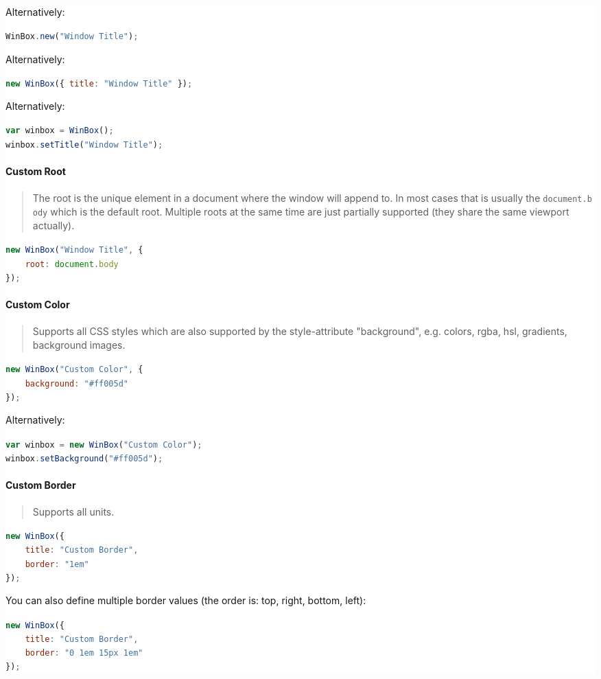 Alternatively:
```js
WinBox.new("Window Title");
```

Alternatively:
```js
new WinBox({ title: "Window Title" });
```

Alternatively:
<a name="winbox.setTitle"></a>
```js
var winbox = WinBox();
winbox.setTitle("Window Title");
```

#### Custom Root

> The root is the unique element in a document where the window will append to. In most cases that is usually the `document.body` which is the default root. Multiple roots at the same time are just partially supported (they share the same viewport actually).

```js
new WinBox("Window Title", {
    root: document.body
});
```

#### Custom Color

> Supports all CSS styles which are also supported by the style-attribute "background", e.g. colors, rgba, hsl, gradients, background images.

```js
new WinBox("Custom Color", {
    background: "#ff005d"
});
```

Alternatively:
<a name="winbox.setBackground"></a>
```js
var winbox = new WinBox("Custom Color");
winbox.setBackground("#ff005d");
```

#### Custom Border

> Supports all units.

```js
new WinBox({
    title: "Custom Border",
    border: "1em"
});
```

You can also define multiple border values (the order is: top, right, bottom, left):
```js
new WinBox({
    title: "Custom Border",
    border: "0 1em 15px 1em"
});
```
